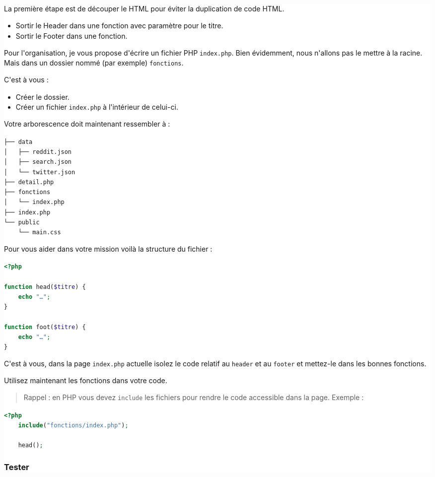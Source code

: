 La première étape est de découper le HTML pour éviter la duplication de code HTML.

- Sortir le Header dans une fonction avec paramètre pour le titre.
- Sortir le Footer dans une fonction.

Pour l'organisation, je vous propose d'écrire un fichier PHP `index.php`. Bien évidemment, nous n'allons pas le mettre à la racine. Mais dans un dossier nommé (par exemple) `fonctions`.

C'est à vous :

- Créer le dossier.
- Créer un fichier `index.php` à l'intérieur de celui-ci.

Votre arborescence doit maintenant ressembler à :

```bash
├── data
│   ├── reddit.json
│   ├── search.json
│   └── twitter.json
├── detail.php
├── fonctions
│   └── index.php
├── index.php
└── public
    └── main.css
```

Pour vous aider dans votre mission voilà la structure du fichier :

```php
<?php

function head($titre) {
    echo "…";
}

function foot($titre) {
    echo "…";
}
```

C'est à vous, dans la page `index.php` actuelle isolez le code relatif au `header` et au `footer` et mettez-le dans les bonnes fonctions.

Utilisez maintenant les fonctions dans votre code.

> Rappel : en PHP vous devez `include` les fichiers pour rendre le code accessible dans la page. Exemple :

```php
<?php
    include("fonctions/index.php");

    head();
```

### Tester
